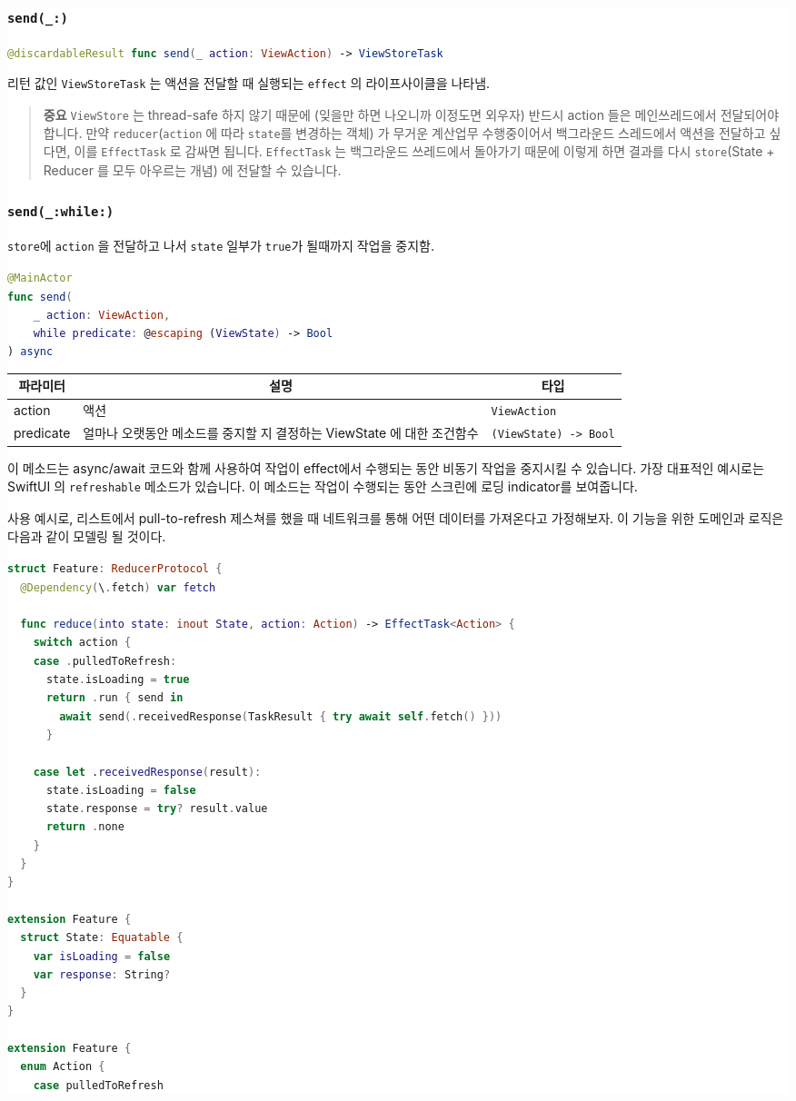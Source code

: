 ### `send(_:)`

```swift
@discardableResult func send(_ action: ViewAction) -> ViewStoreTask
```

리턴 값인 `ViewStoreTask` 는 액션을 전달할 때 실행되는 `effect` 의 라이프사이클을 나타냄.

> **중요**
> `ViewStore` 는 thread-safe 하지 않기 때문에 (잊을만 하면 나오니까 이정도면 외우자) 반드시 action 들은 메인쓰레드에서 전달되어야합니다.
> 만약 `reducer`(`action` 에 따라 `state`를 변경하는 객체) 가 무거운 계산업무 수행중이어서 백그라운드 스레드에서 액션을 전달하고 싶다면,
> 이를 `EffectTask` 로 감싸면 됩니다. `EffectTask` 는 백그라운드 쓰레드에서 돌아가기 때문에 이렇게 하면 결과를 다시 `store`(State + Reducer 를 모두 아우르는 개념) 에 전달할 수 있습니다. 

### `send(_:while:)`

`store`에 `action` 을 전달하고 나서 `state` 일부가 `true`가 될때까지 작업을 중지함.

```swift
@MainActor
func send(
    _ action: ViewAction,
    while predicate: @escaping (ViewState) -> Bool
) async
```
| 파라미터 | 설명 | 타입 |
| --- | --- | --- |
| action | 액션 | `ViewAction` |
| predicate | 얼마나 오랫동안 메소드를 중지할 지 결정하는 ViewState 에 대한 조건함수 | `(ViewState) -> Bool` |

이 메소드는 async/await 코드와 함께 사용하여 작업이 effect에서 수행되는 동안 비동기 작업을 중지시킬 수 있습니다.
가장 대표적인 예시로는 SwiftUI 의 `refreshable` 메소드가 있습니다. 이 메소드는 작업이 수행되는 동안 스크린에 로딩 indicator를 보여줍니다.

사용 예시로, 리스트에서 pull-to-refresh 제스쳐를 했을 때 네트워크를 통해 어떤 데이터를 가져온다고 가정해보자.
이 기능을 위한 도메인과 로직은 다음과 같이 모델링 될 것이다.
```swift
struct Feature: ReducerProtocol {
  @Dependency(\.fetch) var fetch

  func reduce(into state: inout State, action: Action) -> EffectTask<Action> {
    switch action {
    case .pulledToRefresh:
      state.isLoading = true
      return .run { send in
        await send(.receivedResponse(TaskResult { try await self.fetch() }))
      }

    case let .receivedResponse(result):
      state.isLoading = false
      state.response = try? result.value
      return .none
    }
  }
}

extension Feature {
  struct State: Equatable {
    var isLoading = false
    var response: String?
  }
}

extension Feature {
  enum Action {
    case pulledToRefresh
```
